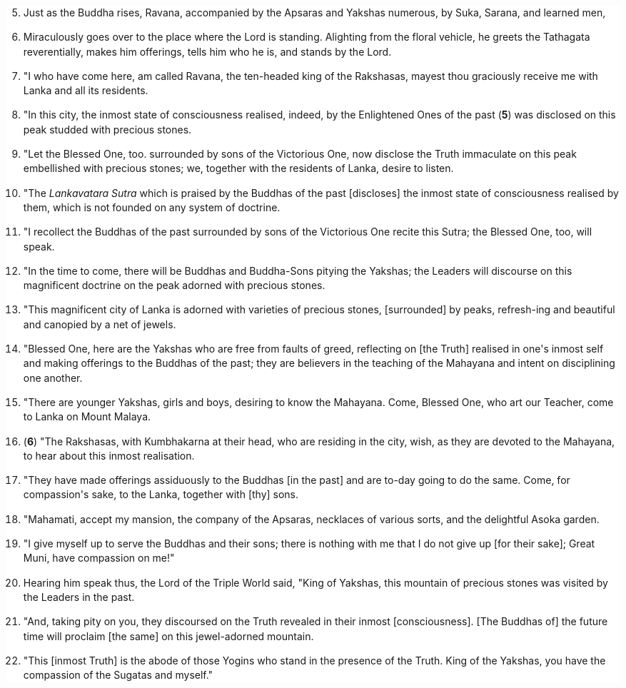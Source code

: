 5. Just as the Buddha rises, Ravana, accompanied by the Apsaras and  Yakshas numerous, by Suka, Sarana, and learned men, 
 
6. Miraculously goes over to the place where the Lord is standing.  Alighting from the floral vehicle, he greets the Tathagata  reverentially, makes him offerings, tells him who he is, and stands by  the Lord. 
 
7. "I who have come here, am called Ravana, the ten-headed king of  the Rakshasas, mayest thou graciously receive me with Lanka and all its  residents. 
 
8. "In this city, the inmost state of consciousness realised, indeed,  by the Enlightened Ones of the past (<a name="5"><strong>5</strong></a>) was  disclosed on this peak studded with precious stones. 
 
9. "Let the Blessed One, too. surrounded by sons of the Victorious  One, now disclose the Truth immaculate on this peak embellished with  precious stones; we, together with the residents of Lanka, desire to  listen. 
 
10. "The <em>Lankavatara Sutra</em> which is praised by the Buddhas of  the past [discloses] the inmost state of consciousness realised by them,  which is not founded on any system of doctrine. 
 
11. "I recollect the Buddhas of the past surrounded by sons of the  Victorious One recite this Sutra; the Blessed One, too, will speak. 
 
12. "In the time to come, there will be Buddhas and Buddha-Sons  pitying the Yakshas; the Leaders will discourse on this magnificent  doctrine on the peak adorned with precious stones. 
 
13. "This magnificent city of Lanka is adorned with varieties of  precious stones, [surrounded] by peaks, refresh-ing and beautiful and  canopied by a net of jewels. 
 
14. "Blessed One, here are the Yakshas who are free from faults of  greed, reflecting on [the Truth] realised in one's inmost self and  making offerings to the Buddhas of the past; they are believers in the  teaching of the Mahayana and intent on disciplining one another. 
 
15. "There are younger Yakshas, girls and boys, desiring to know the  Mahayana. Come, Blessed One, who art our Teacher, come to Lanka on Mount  Malaya. 
 
16. (<a name="6"><strong>6</strong></a>) "The Rakshasas, with Kumbhakarna at  their head, who are residing in the city, wish, as they are devoted to  the Mahayana, to hear about this inmost realisation. 
 
17. "They have made offerings assiduously to the Buddhas [in the  past] and are to-day going to do the same. Come, for compassion's sake,  to the Lanka, together with [thy] sons. 
 
18. "Mahamati, accept my mansion, the company of the Apsaras,  necklaces of various sorts, and the delightful Asoka garden. 
 
19. "I give myself up to serve the Buddhas and their sons; there is  nothing with me that I do not give up [for their sake]; Great Muni, have  compassion on me!" 
 
20. Hearing him speak thus, the Lord of the Triple World said, "King  of Yakshas, this mountain of precious stones was visited by the Leaders  in the past. 
 
21. "And, taking pity on you, they discoursed on the Truth revealed  in their inmost [consciousness]. [The Buddhas of] the future time will  proclaim [the same] on this jewel-adorned mountain. 
 
22. "This [inmost Truth] is the abode of those Yogins who stand in  the presence of the Truth. King of the Yakshas, you have the compassion  of the Sugatas and myself." 
 